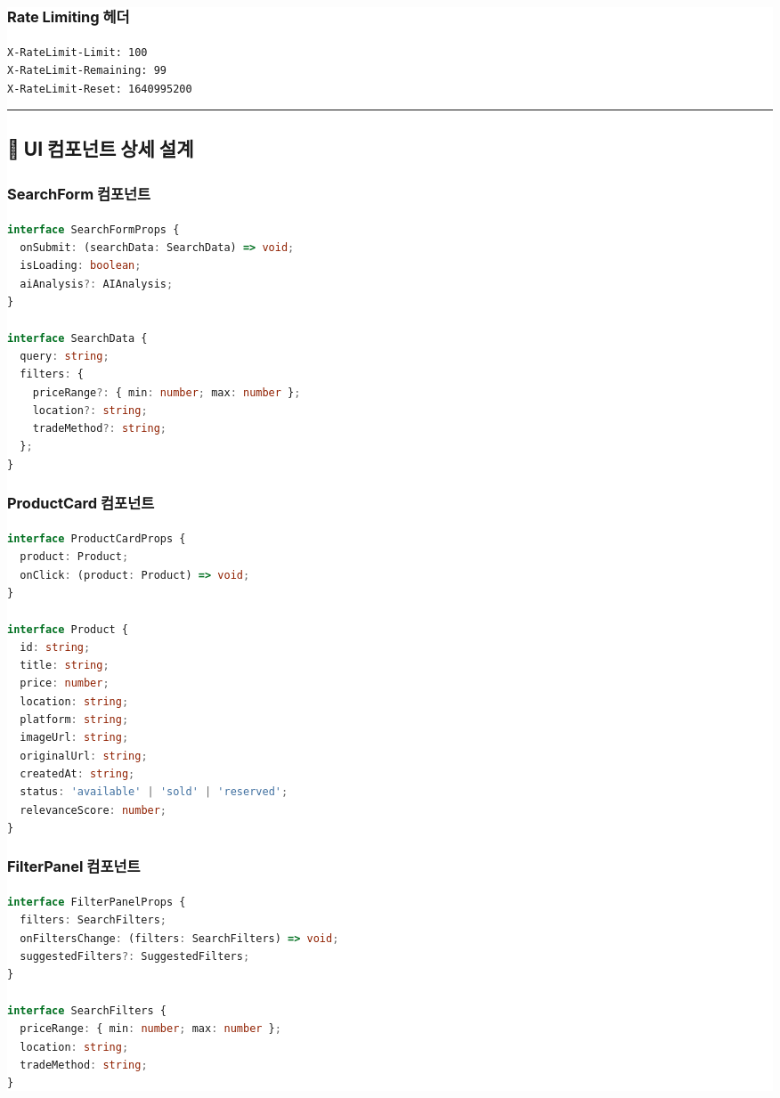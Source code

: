 ### Rate Limiting 헤더
```
X-RateLimit-Limit: 100
X-RateLimit-Remaining: 99
X-RateLimit-Reset: 1640995200
```

---

## 🎨 UI 컴포넌트 상세 설계

### SearchForm 컴포넌트
```typescript
interface SearchFormProps {
  onSubmit: (searchData: SearchData) => void;
  isLoading: boolean;
  aiAnalysis?: AIAnalysis;
}

interface SearchData {
  query: string;
  filters: {
    priceRange?: { min: number; max: number };
    location?: string;
    tradeMethod?: string;
  };
}
```

### ProductCard 컴포넌트
```typescript
interface ProductCardProps {
  product: Product;
  onClick: (product: Product) => void;
}

interface Product {
  id: string;
  title: string;
  price: number;
  location: string;
  platform: string;
  imageUrl: string;
  originalUrl: string;
  createdAt: string;
  status: 'available' | 'sold' | 'reserved';
  relevanceScore: number;
}
```

### FilterPanel 컴포넌트
```typescript
interface FilterPanelProps {
  filters: SearchFilters;
  onFiltersChange: (filters: SearchFilters) => void;
  suggestedFilters?: SuggestedFilters;
}

interface SearchFilters {
  priceRange: { min: number; max: number };
  location: string;
  tradeMethod: string;
}
```